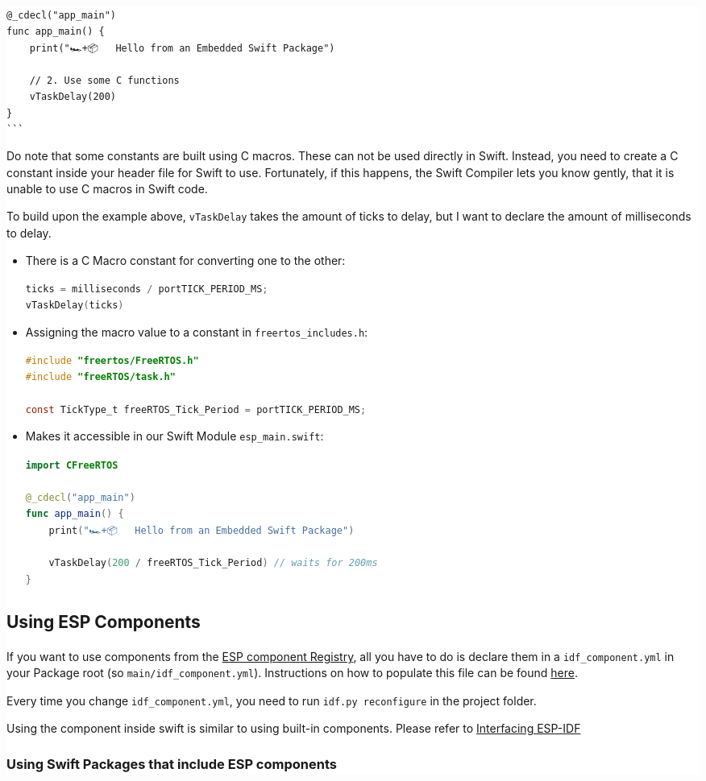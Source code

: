    @_cdecl("app_main")
    func app_main() {
        print("🏎️+📦   Hello from an Embedded Swift Package")

        // 2. Use some C functions
        vTaskDelay(200)
    }
    ```

Do note that some constants are built using C macros. These can not be used directly in Swift. Instead, you need to create a C constant inside your header file for Swift to use. Fortunately, if this happens, the Swift Compiler lets you know gently, that it is unable to use C macros in Swift code.

To build upon the example above, `vTaskDelay` takes the amount of ticks to delay, but I want to declare the amount of milliseconds to delay.

- There is a C Macro constant for converting one to the other:
    ```c
    ticks = milliseconds / portTICK_PERIOD_MS;
    vTaskDelay(ticks)
    ```

- Assigning the macro value to a constant in `freertos_includes.h`:
    ```c
    #include "freertos/FreeRTOS.h"
    #include "freeRTOS/task.h"

    const TickType_t freeRTOS_Tick_Period = portTICK_PERIOD_MS;
    ```

- Makes it accessible in our Swift Module `esp_main.swift`:
    ```swift
    import CFreeRTOS

    @_cdecl("app_main")
    func app_main() {
        print("🏎️+📦   Hello from an Embedded Swift Package")

        vTaskDelay(200 / freeRTOS_Tick_Period) // waits for 200ms
    }
    ```

## Using ESP Components

If you want to use components from the [ESP component Registry](https://components.espressif.com/), all you have to do is declare them in a `idf_component.yml` in your Package root (so `main/idf_component.yml`). Instructions on how to populate this file can be found [here](https://docs.espressif.com/projects/esp-idf/en/stable/esp32/api-guides/tools/idf-component-manager.html).

Every time you change `idf_component.yml`, you need to run `idf.py reconfigure` in the project folder.

Using the component inside swift is similar to using built-in components. Please refer to [Interfacing ESP-IDF](#interfacing-esp-idf)

### Using Swift Packages that include ESP components
